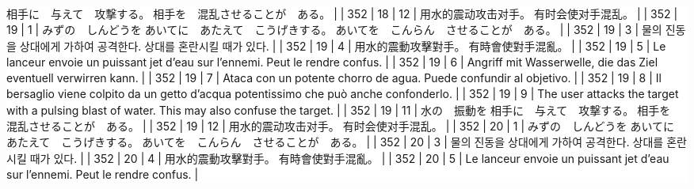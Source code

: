 相手に　与えて　攻撃する。
相手を　混乱させることが　ある。                                                                                                                                              |
| 352     | 18               | 12          | 用水的震动攻击对手。
有时会使对手混乱。                                                                                                                                                               |
| 352     | 19               | 1           | みずの　しんどうを
あいてに　あたえて　こうげきする。
あいてを　こんらん　させることが　ある。                                                                                                                                   |
| 352     | 19               | 3           | 물의 진동을
상대에게 가하여 공격한다.
상대를 혼란시킬 때가 있다.                                                                                                                                              |
| 352     | 19               | 4           | 用水的震動攻擊對手。
有時會使對手混亂。                                                                                                                                                               |
| 352     | 19               | 5           | Le lanceur envoie un puissant jet d’eau sur l’ennemi.
Peut le rendre confus.                                                                                                       |
| 352     | 19               | 6           | Angriff mit Wasserwelle, die das Ziel eventuell
verwirren kann.                                                                                                                    |
| 352     | 19               | 7           | Ataca con un potente chorro de agua. Puede 
confundir al objetivo.                                                                                                                 |
| 352     | 19               | 8           | Il bersaglio viene colpito da un getto d’acqua
potentissimo che può anche confonderlo.                                                                                             |
| 352     | 19               | 9           | The user attacks the target with a pulsing blast of
water. This may also confuse the target.                                                                                       |
| 352     | 19               | 11          | 水の　振動を
相手に　与えて　攻撃する。
相手を　混乱させることが　ある。                                                                                                                                              |
| 352     | 19               | 12          | 用水的震动攻击对手。
有时会使对手混乱。                                                                                                                                                               |
| 352     | 20               | 1           | みずの　しんどうを
あいてに　あたえて　こうげきする。
あいてを　こんらん　させることが　ある。                                                                                                                                   |
| 352     | 20               | 3           | 물의 진동을
상대에게 가하여 공격한다.
상대를 혼란시킬 때가 있다.                                                                                                                                              |
| 352     | 20               | 4           | 用水的震動攻擊對手。
有時會使對手混亂。                                                                                                                                                               |
| 352     | 20               | 5           | Le lanceur envoie un puissant jet d’eau sur l’ennemi.
Peut le rendre confus.                                                                                                       |
